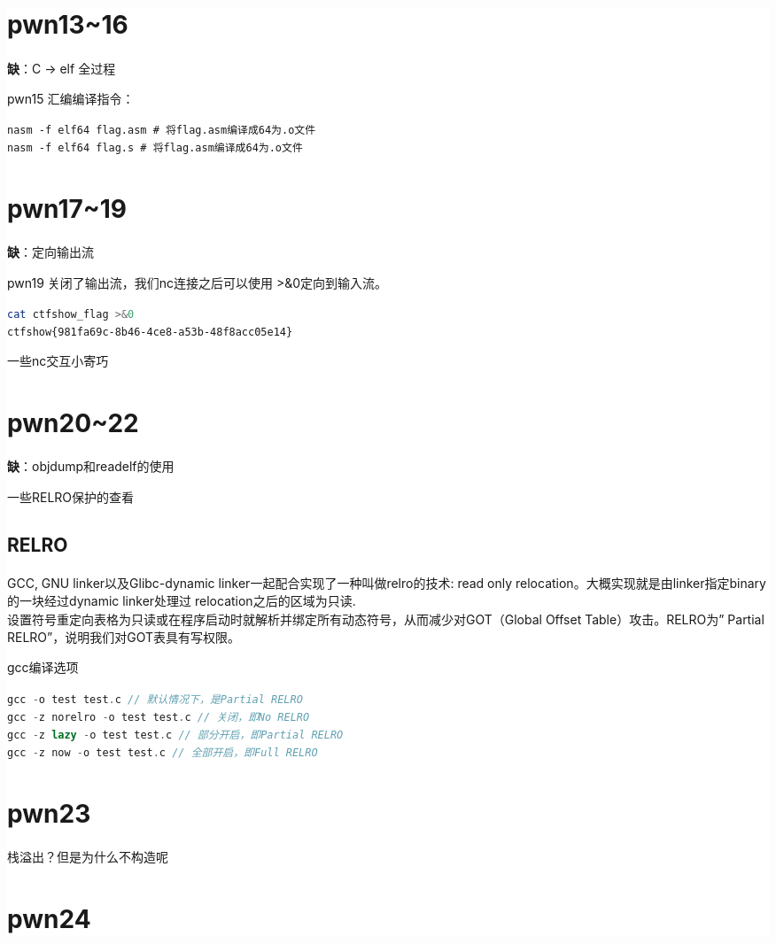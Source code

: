 # pwn13~16

**缺**：C -> elf 全过程

pwn15 汇编编译指令：

```
nasm -f elf64 flag.asm # 将flag.asm编译成64为.o文件
nasm -f elf64 flag.s # 将flag.asm编译成64为.o文件
```

# pwn17~19

**缺**：定向输出流

pwn19 关闭了输出流，我们nc连接之后可以使用 >&0定向到输入流。

``` bash
cat ctfshow_flag >&0               
ctfshow{981fa69c-8b46-4ce8-a53b-48f8acc05e14}
```

一些nc交互小寄巧

# pwn20~22

**缺**：objdump和readelf的使用

一些RELRO保护的查看

## RELRO

GCC, GNU linker以及Glibc-dynamic linker一起配合实现了一种叫做relro的技术: read only relocation。大概实现就是由linker指定binary的一块经过dynamic linker处理过 relocation之后的区域为只读.  
设置符号重定向表格为只读或在程序启动时就解析并绑定所有动态符号，从而减少对GOT（Global Offset Table）攻击。RELRO为” Partial RELRO”，说明我们对GOT表具有写权限。

gcc编译选项

```swift
gcc -o test test.c // 默认情况下，是Partial RELRO
gcc -z norelro -o test test.c // 关闭，即No RELRO
gcc -z lazy -o test test.c // 部分开启，即Partial RELRO
gcc -z now -o test test.c // 全部开启，即Full RELRO
```
# pwn23

栈溢出？但是为什么不构造呢

# pwn24
